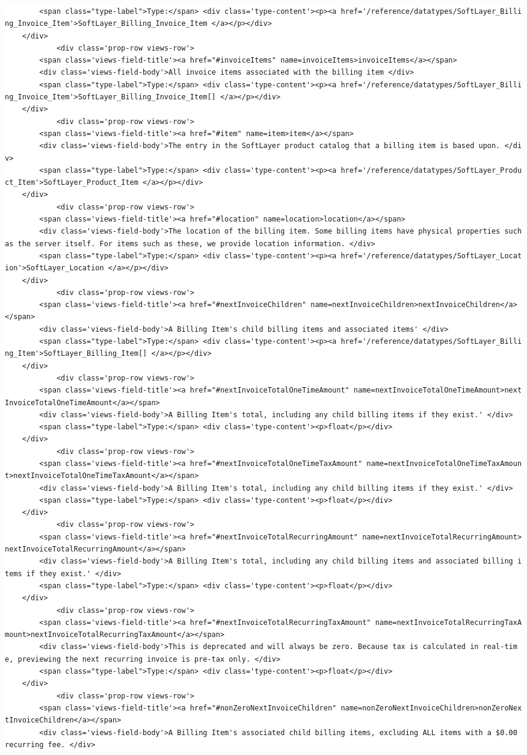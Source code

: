             <span class="type-label">Type:</span> <div class='type-content'><p><a href='/reference/datatypes/SoftLayer_Billing_Invoice_Item'>SoftLayer_Billing_Invoice_Item </a></p></div>
        </div>
                <div class='prop-row views-row'>
            <span class='views-field-title'><a href="#invoiceItems" name=invoiceItems>invoiceItems</a></span>
            <div class='views-field-body'>All invoice items associated with the billing item </div>
            <span class="type-label">Type:</span> <div class='type-content'><p><a href='/reference/datatypes/SoftLayer_Billing_Invoice_Item'>SoftLayer_Billing_Invoice_Item[] </a></p></div>
        </div>
                <div class='prop-row views-row'>
            <span class='views-field-title'><a href="#item" name=item>item</a></span>
            <div class='views-field-body'>The entry in the SoftLayer product catalog that a billing item is based upon. </div>
            <span class="type-label">Type:</span> <div class='type-content'><p><a href='/reference/datatypes/SoftLayer_Product_Item'>SoftLayer_Product_Item </a></p></div>
        </div>
                <div class='prop-row views-row'>
            <span class='views-field-title'><a href="#location" name=location>location</a></span>
            <div class='views-field-body'>The location of the billing item. Some billing items have physical properties such as the server itself. For items such as these, we provide location information. </div>
            <span class="type-label">Type:</span> <div class='type-content'><p><a href='/reference/datatypes/SoftLayer_Location'>SoftLayer_Location </a></p></div>
        </div>
                <div class='prop-row views-row'>
            <span class='views-field-title'><a href="#nextInvoiceChildren" name=nextInvoiceChildren>nextInvoiceChildren</a></span>
            <div class='views-field-body'>A Billing Item's child billing items and associated items' </div>
            <span class="type-label">Type:</span> <div class='type-content'><p><a href='/reference/datatypes/SoftLayer_Billing_Item'>SoftLayer_Billing_Item[] </a></p></div>
        </div>
                <div class='prop-row views-row'>
            <span class='views-field-title'><a href="#nextInvoiceTotalOneTimeAmount" name=nextInvoiceTotalOneTimeAmount>nextInvoiceTotalOneTimeAmount</a></span>
            <div class='views-field-body'>A Billing Item's total, including any child billing items if they exist.' </div>
            <span class="type-label">Type:</span> <div class='type-content'><p>float</p></div>
        </div>
                <div class='prop-row views-row'>
            <span class='views-field-title'><a href="#nextInvoiceTotalOneTimeTaxAmount" name=nextInvoiceTotalOneTimeTaxAmount>nextInvoiceTotalOneTimeTaxAmount</a></span>
            <div class='views-field-body'>A Billing Item's total, including any child billing items if they exist.' </div>
            <span class="type-label">Type:</span> <div class='type-content'><p>float</p></div>
        </div>
                <div class='prop-row views-row'>
            <span class='views-field-title'><a href="#nextInvoiceTotalRecurringAmount" name=nextInvoiceTotalRecurringAmount>nextInvoiceTotalRecurringAmount</a></span>
            <div class='views-field-body'>A Billing Item's total, including any child billing items and associated billing items if they exist.' </div>
            <span class="type-label">Type:</span> <div class='type-content'><p>float</p></div>
        </div>
                <div class='prop-row views-row'>
            <span class='views-field-title'><a href="#nextInvoiceTotalRecurringTaxAmount" name=nextInvoiceTotalRecurringTaxAmount>nextInvoiceTotalRecurringTaxAmount</a></span>
            <div class='views-field-body'>This is deprecated and will always be zero. Because tax is calculated in real-time, previewing the next recurring invoice is pre-tax only. </div>
            <span class="type-label">Type:</span> <div class='type-content'><p>float</p></div>
        </div>
                <div class='prop-row views-row'>
            <span class='views-field-title'><a href="#nonZeroNextInvoiceChildren" name=nonZeroNextInvoiceChildren>nonZeroNextInvoiceChildren</a></span>
            <div class='views-field-body'>A Billing Item's associated child billing items, excluding ALL items with a $0.00 recurring fee. </div>